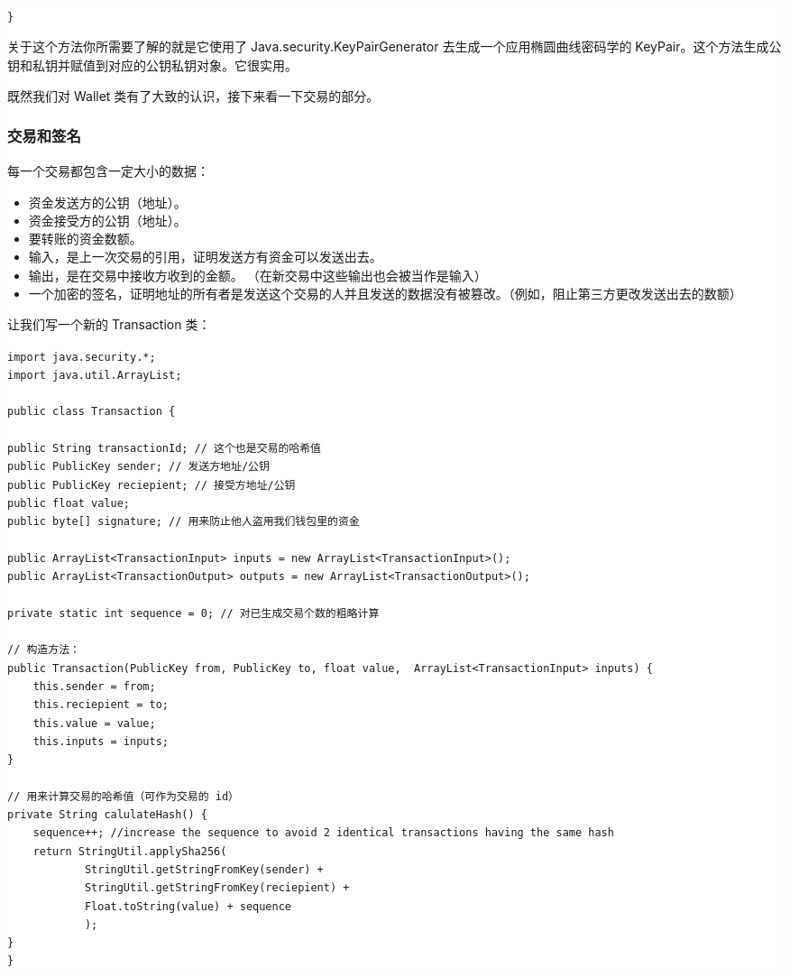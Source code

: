 	
    }

关于这个方法你所需要了解的就是它使用了 Java.security.KeyPairGenerator 去生成一个应用椭圆曲线密码学的 KeyPair。这个方法生成公钥和私钥并赋值到对应的公钥私钥对象。它很实用。

既然我们对 Wallet 类有了大致的认识，接下来看一下交易的部分。

### 交易和签名

每一个交易都包含一定大小的数据：

- 资金发送方的公钥（地址）。
- 资金接受方的公钥（地址）。
- 要转账的资金数额。
- 输入，是上一次交易的引用，证明发送方有资金可以发送出去。
- 输出，是在交易中接收方收到的金额。 （在新交易中这些输出也会被当作是输入）
- 一个加密的签名，证明地址的所有者是发送这个交易的人并且发送的数据没有被篡改。（例如，阻止第三方更改发送出去的数额）

让我们写一个新的 Transaction 类：

    import java.security.*;
    import java.util.ArrayList;

    public class Transaction {
	
	public String transactionId; // 这个也是交易的哈希值
	public PublicKey sender; // 发送方地址/公钥
	public PublicKey reciepient; // 接受方地址/公钥
	public float value;
	public byte[] signature; // 用来防止他人盗用我们钱包里的资金
	
	public ArrayList<TransactionInput> inputs = new ArrayList<TransactionInput>();
	public ArrayList<TransactionOutput> outputs = new ArrayList<TransactionOutput>();
	
	private static int sequence = 0; // 对已生成交易个数的粗略计算 
	
	// 构造方法： 
	public Transaction(PublicKey from, PublicKey to, float value,  ArrayList<TransactionInput> inputs) {
		this.sender = from;
		this.reciepient = to;
		this.value = value;
		this.inputs = inputs;
	}
	
	// 用来计算交易的哈希值（可作为交易的 id）
	private String calulateHash() {
		sequence++; //increase the sequence to avoid 2 identical transactions having the same hash
		return StringUtil.applySha256(
				StringUtil.getStringFromKey(sender) +
				StringUtil.getStringFromKey(reciepient) +
				Float.toString(value) + sequence
				);
	}
    }
